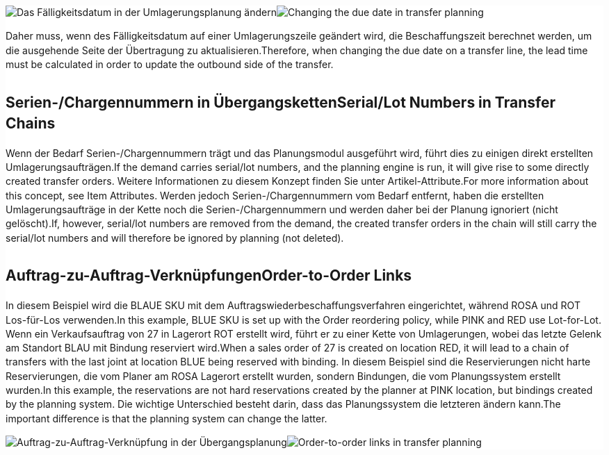 <span data-ttu-id="3e3f9-204">![Das Fälligkeitsdatum in der Umlagerungsplanung ändern](media/nav_app_supply_planning_7_transfers15.png "Das Fälligkeitsdatum in der Umlagerungsplanung ändern")</span><span class="sxs-lookup"><span data-stu-id="3e3f9-204">![Changing the due date in transfer planning](media/nav_app_supply_planning_7_transfers15.png "Changing the due date in transfer planning")</span></span>  

<span data-ttu-id="3e3f9-205">Daher muss, wenn des Fälligkeitsdatum auf einer Umlagerungszeile geändert wird, die Beschaffungszeit berechnet werden, um die ausgehende Seite der Übertragung zu aktualisieren.</span><span class="sxs-lookup"><span data-stu-id="3e3f9-205">Therefore, when changing the due date on a transfer line, the lead time must be calculated in order to update the outbound side of the transfer.</span></span>  

## <a name="seriallot-numbers-in-transfer-chains"></a><span data-ttu-id="3e3f9-206">Serien-/Chargennummern in Übergangsketten</span><span class="sxs-lookup"><span data-stu-id="3e3f9-206">Serial/Lot Numbers in Transfer Chains</span></span>  
<span data-ttu-id="3e3f9-207">Wenn der Bedarf Serien-/Chargennummern trägt und das Planungsmodul ausgeführt wird, führt dies zu einigen direkt erstellten Umlagerungsaufträgen.</span><span class="sxs-lookup"><span data-stu-id="3e3f9-207">If the demand carries serial/lot numbers, and the planning engine is run, it will give rise to some directly created transfer orders.</span></span> <span data-ttu-id="3e3f9-208">Weitere Informationen zu diesem Konzept finden Sie unter Artikel-Attribute.</span><span class="sxs-lookup"><span data-stu-id="3e3f9-208">For more information about this concept, see Item Attributes.</span></span> <span data-ttu-id="3e3f9-209">Werden jedoch Serien-/Chargennummern vom Bedarf entfernt, haben die erstellten Umlagerungsaufträge in der Kette noch die Serien-/Chargennummern und werden daher bei der Planung ignoriert (nicht gelöscht).</span><span class="sxs-lookup"><span data-stu-id="3e3f9-209">If, however, serial/lot numbers are removed from the demand, the created transfer orders in the chain will still carry the serial/lot numbers and will therefore be ignored by planning (not deleted).</span></span>  

## <a name="order-to-order-links"></a><span data-ttu-id="3e3f9-210">Auftrag-zu-Auftrag-Verknüpfungen</span><span class="sxs-lookup"><span data-stu-id="3e3f9-210">Order-to-Order Links</span></span>  
<span data-ttu-id="3e3f9-211">In diesem Beispiel wird die BLAUE SKU mit dem Auftragswiederbeschaffungsverfahren eingerichtet, während ROSA und ROT Los-für-Los verwenden.</span><span class="sxs-lookup"><span data-stu-id="3e3f9-211">In this example, BLUE SKU is set up with the Order reordering policy, while PINK and RED use Lot-for-Lot.</span></span> <span data-ttu-id="3e3f9-212">Wenn ein Verkaufsauftrag von 27 in Lagerort ROT erstellt wird, führt er zu einer Kette von Umlagerungen, wobei das letzte Gelenk am Standort BLAU mit Bindung reserviert wird.</span><span class="sxs-lookup"><span data-stu-id="3e3f9-212">When a sales order of 27 is created on location RED, it will lead to a chain of transfers with the last joint at location BLUE being reserved with binding.</span></span> <span data-ttu-id="3e3f9-213">In diesem Beispiel sind die Reservierungen nicht harte Reservierungen, die vom Planer am ROSA Lagerort erstellt wurden, sondern Bindungen, die vom Planungssystem erstellt wurden.</span><span class="sxs-lookup"><span data-stu-id="3e3f9-213">In this example, the reservations are not hard reservations created by the planner at PINK location, but bindings created by the planning system.</span></span> <span data-ttu-id="3e3f9-214">Die wichtige Unterschied besteht darin, dass das Planungssystem die letzteren ändern kann.</span><span class="sxs-lookup"><span data-stu-id="3e3f9-214">The important difference is that the planning system can change the latter.</span></span>  

<span data-ttu-id="3e3f9-215">![Auftrag-zu-Auftrag-Verknüpfung in der Übergangsplanung](media/nav_app_supply_planning_7_transfers16.png "Auftrag-zu-Auftrag-Verknüpfung in der Übergangsplanung")</span><span class="sxs-lookup"><span data-stu-id="3e3f9-215">![Order-to-order links in transfer planning](media/nav_app_supply_planning_7_transfers16.png "Order-to-order links in transfer planning")</span></span>  
